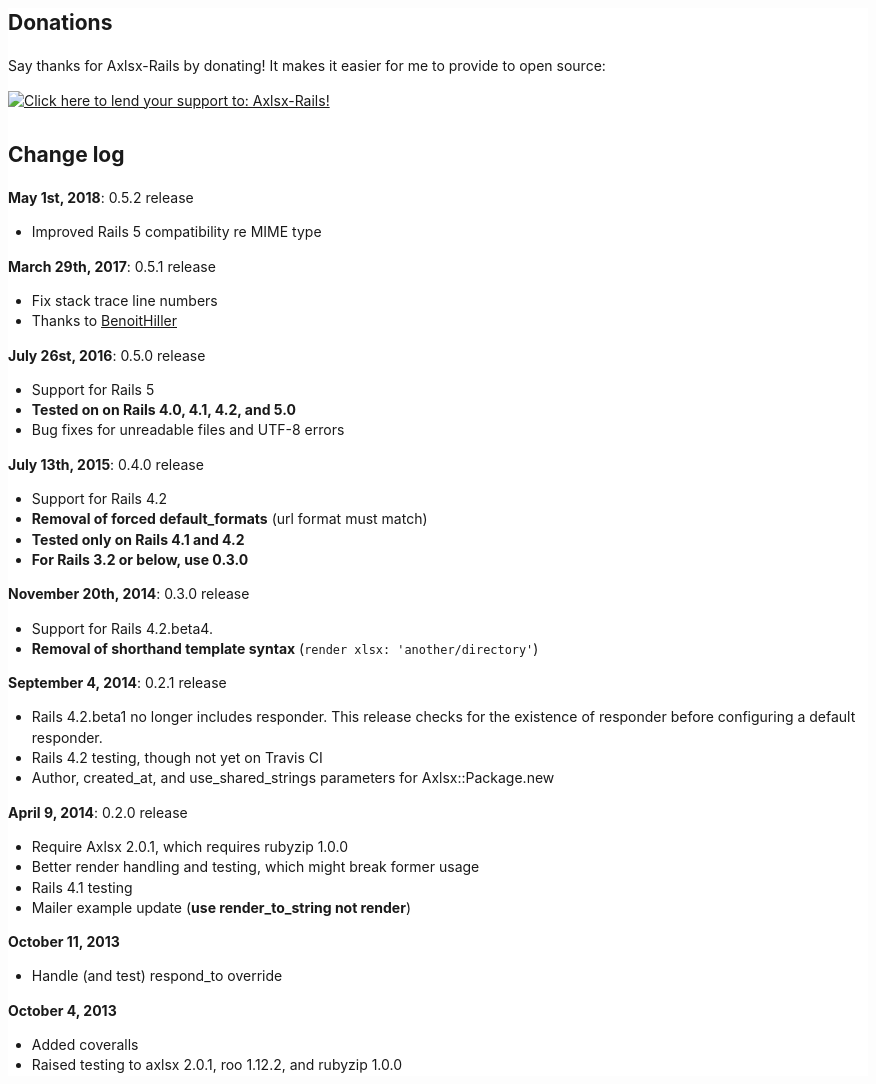## Donations

Say thanks for Axlsx-Rails by donating! It makes it easier for me to provide to open
source:

[![Click here to lend your support to: Axlsx-Rails!](http://www.pledgie.com/campaigns/27737.png?skin_name=chrome)](http://www.pledgie.com/campaigns/27737)

## Change log

**May 1st, 2018**: 0.5.2 release

- Improved Rails 5 compatibility re MIME type

**March 29th, 2017**: 0.5.1 release

- Fix stack trace line numbers
- Thanks to [BenoitHiller](https://github.com/BenoitHiller)

**July 26st, 2016**: 0.5.0 release

- Support for Rails 5
- **Tested on on Rails 4.0, 4.1, 4.2, and 5.0**
- Bug fixes for unreadable files and UTF-8 errors

**July 13th, 2015**: 0.4.0 release

- Support for Rails 4.2
- **Removal of forced default_formats** (url format must match)
- **Tested only on Rails 4.1 and 4.2**
- **For Rails 3.2 or below, use 0.3.0**

**November 20th, 2014**: 0.3.0 release

- Support for Rails 4.2.beta4.
- **Removal of shorthand template syntax** (`render xlsx: 'another/directory'`)

**September 4, 2014**: 0.2.1 release

- Rails 4.2.beta1 no longer includes responder. This release checks for the existence of responder before configuring a default responder.
- Rails 4.2 testing, though not yet on Travis CI
- Author, created_at, and use_shared_strings parameters for Axlsx::Package.new

**April 9, 2014**: 0.2.0 release

- Require Axlsx 2.0.1, which requires rubyzip 1.0.0
- Better render handling and testing, which might break former usage
- Rails 4.1 testing
- Mailer example update (**use render_to_string not render**)

**October 11, 2013**

- Handle (and test) respond_to override

**October 4, 2013**

- Added coveralls
- Raised testing to axlsx 2.0.1, roo 1.12.2, and rubyzip 1.0.0
